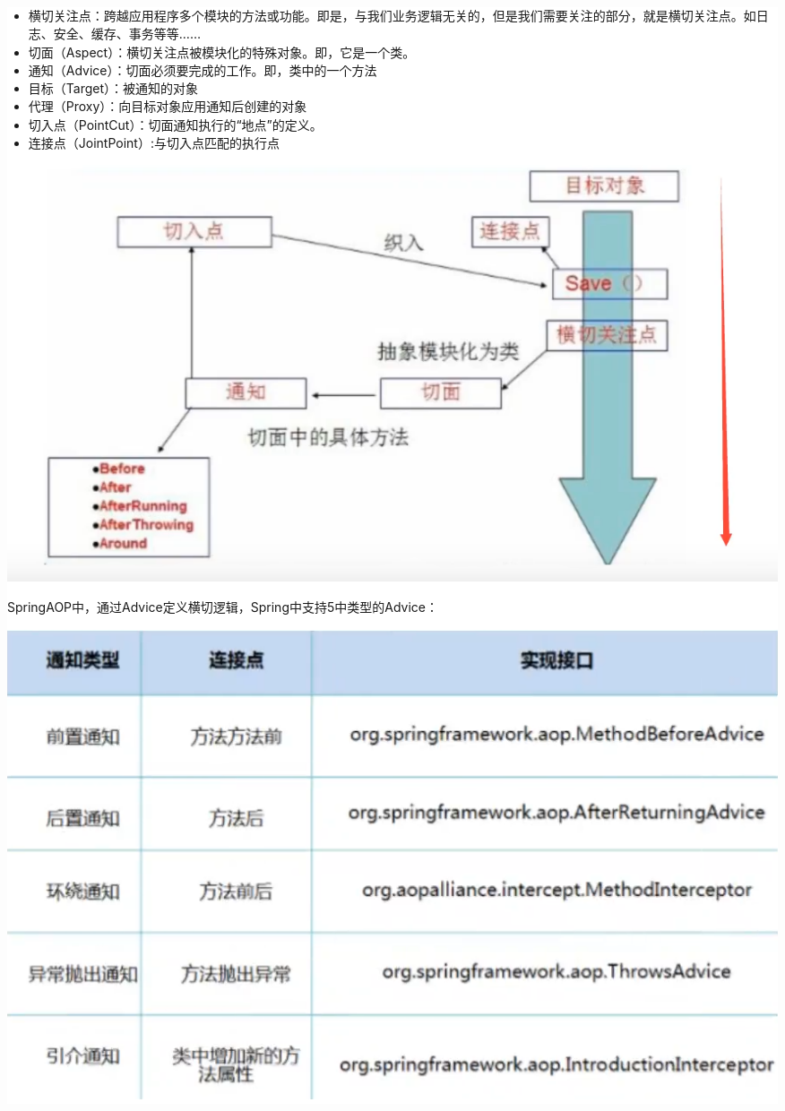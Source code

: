 * 横切关注点：跨越应用程序多个模块的方法或功能。即是，与我们业务逻辑无关的，但是我们需要关注的部分，就是横切关注点。如日志、安全、缓存、事务等等……
* 切面（Aspect）：横切关注点被模块化的特殊对象。即，它是一个类。
* 通知（Advice）：切面必须要完成的工作。即，类中的一个方法
* 目标（Target）：被通知的对象
* 代理（Proxy）：向目标对象应用通知后创建的对象
* 切入点（PointCut）：切面通知执行的“地点”的定义。
* 连接点（JointPoint）:与切入点匹配的执行点

![](images/39.png)

SpringAOP中，通过Advice定义横切逻辑，Spring中支持5中类型的Advice：

![](images/40.png)
